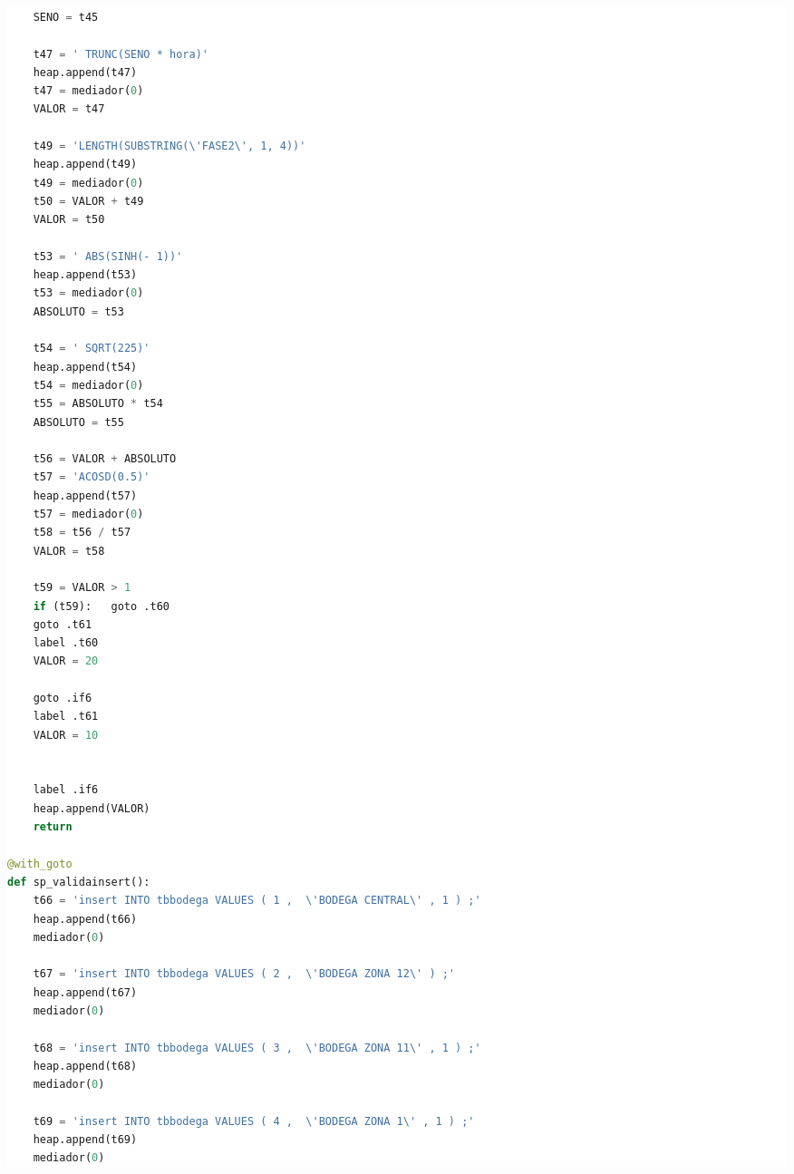 ```py
    SENO = t45

    t47 = ' TRUNC(SENO * hora)'
    heap.append(t47)
    t47 = mediador(0)
    VALOR = t47

    t49 = 'LENGTH(SUBSTRING(\'FASE2\', 1, 4))'
    heap.append(t49)
    t49 = mediador(0)
    t50 = VALOR + t49
    VALOR = t50

    t53 = ' ABS(SINH(- 1))'
    heap.append(t53)
    t53 = mediador(0)
    ABSOLUTO = t53

    t54 = ' SQRT(225)'
    heap.append(t54)
    t54 = mediador(0)
    t55 = ABSOLUTO * t54
    ABSOLUTO = t55

    t56 = VALOR + ABSOLUTO
    t57 = 'ACOSD(0.5)'
    heap.append(t57)
    t57 = mediador(0)
    t58 = t56 / t57
    VALOR = t58

    t59 = VALOR > 1
    if (t59):   goto .t60  
    goto .t61
    label .t60
    VALOR = 20

    goto .if6
    label .t61
    VALOR = 10


    label .if6
    heap.append(VALOR)
    return 

@with_goto
def sp_validainsert():
    t66 = 'insert INTO tbbodega VALUES ( 1 ,  \'BODEGA CENTRAL\' , 1 ) ;' 
    heap.append(t66)
    mediador(0)

    t67 = 'insert INTO tbbodega VALUES ( 2 ,  \'BODEGA ZONA 12\' ) ;' 
    heap.append(t67)
    mediador(0)

    t68 = 'insert INTO tbbodega VALUES ( 3 ,  \'BODEGA ZONA 11\' , 1 ) ;' 
    heap.append(t68)
    mediador(0)

    t69 = 'insert INTO tbbodega VALUES ( 4 ,  \'BODEGA ZONA 1\' , 1 ) ;' 
    heap.append(t69)
    mediador(0)
```